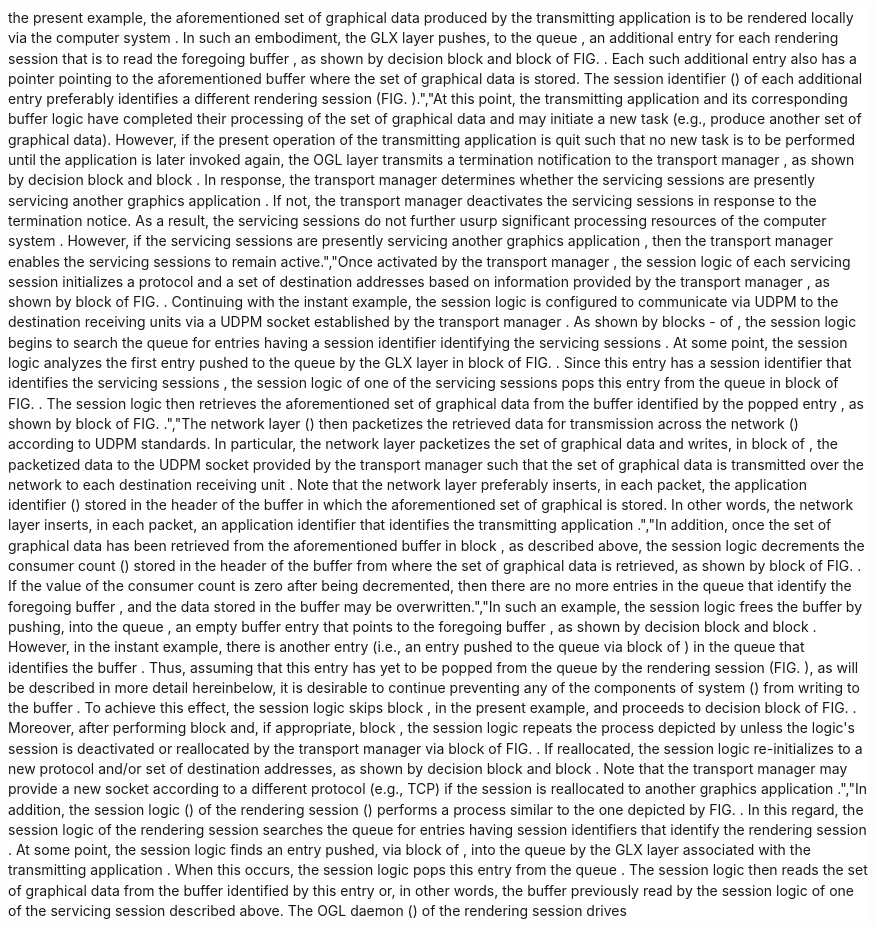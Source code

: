 the present example, the aforementioned set of graphical data produced by the transmitting application  is to be rendered locally via the computer system . In such an embodiment, the GLX layer  pushes, to the queue , an additional entry  for each rendering session  that is to read the foregoing buffer , as shown by decision block  and block  of FIG. . Each such additional entry  also has a pointer  pointing to the aforementioned buffer  where the set of graphical data is stored. The session identifier  () of each additional entry  preferably identifies a different rendering session  (FIG. ).","At this point, the transmitting application  and its corresponding buffer logic  have completed their processing of the set of graphical data and may initiate a new task (e.g., produce another set of graphical data). However, if the present operation of the transmitting application  is quit such that no new task is to be performed until the application  is later invoked again, the OGL layer  transmits a termination notification to the transport manager , as shown by decision block  and block . In response, the transport manager  determines whether the servicing sessions  are presently servicing another graphics application . If not, the transport manager  deactivates the servicing sessions  in response to the termination notice. As a result, the servicing sessions  do not further usurp significant processing resources of the computer system . However, if the servicing sessions  are presently servicing another graphics application , then the transport manager  enables the servicing sessions  to remain active.","Once activated by the transport manager , the session logic  of each servicing session  initializes a protocol and a set of destination addresses based on information provided by the transport manager , as shown by block  of FIG. . Continuing with the instant example, the session logic  is configured to communicate via UDPM to the destination receiving units  via a UDPM socket  established by the transport manager . As shown by blocks - of , the session logic  begins to search the queue  for entries  having a session identifier  identifying the servicing sessions . At some point, the session logic  analyzes the first entry  pushed to the queue  by the GLX layer  in block  of FIG. . Since this entry  has a session identifier that identifies the servicing sessions , the session logic  of one of the servicing sessions  pops this entry  from the queue  in block  of FIG. . The session logic  then retrieves the aforementioned set of graphical data from the buffer  identified by the popped entry , as shown by block  of FIG. .","The network layer  () then packetizes the retrieved data for transmission across the network  () according to UDPM standards. In particular, the network layer  packetizes the set of graphical data and writes, in block  of , the packetized data to the UDPM socket  provided by the transport manager  such that the set of graphical data is transmitted over the network  to each destination receiving unit . Note that the network layer  preferably inserts, in each packet, the application identifier  () stored in the header  of the buffer  in which the aforementioned set of graphical is stored. In other words, the network layer  inserts, in each packet, an application identifier  that identifies the transmitting application .","In addition, once the set of graphical data has been retrieved from the aforementioned buffer  in block , as described above, the session logic  decrements the consumer count  () stored in the header  of the buffer  from where the set of graphical data is retrieved, as shown by block  of FIG. . If the value of the consumer count  is zero after being decremented, then there are no more entries  in the queue  that identify the foregoing buffer , and the data stored in the buffer  may be overwritten.","In such an example, the session logic  frees the buffer  by pushing, into the queue , an empty buffer entry  that points to the foregoing buffer , as shown by decision block  and block . However, in the instant example, there is another entry  (i.e., an entry  pushed to the queue  via block  of ) in the queue  that identifies the buffer . Thus, assuming that this entry  has yet to be popped from the queue  by the rendering session  (FIG. ), as will be described in more detail hereinbelow, it is desirable to continue preventing any of the components of system  () from writing to the buffer . To achieve this effect, the session logic  skips block , in the present example, and proceeds to decision block  of FIG. . Moreover, after performing block  and, if appropriate, block , the session logic  repeats the process depicted by  unless the logic's session  is deactivated or reallocated by the transport manager via block  of FIG. . If reallocated, the session logic  re-initializes to a new protocol and\/or set of destination addresses, as shown by decision block  and block . Note that the transport manager  may provide a new socket  according to a different protocol (e.g., TCP) if the session  is reallocated to another graphics application .","In addition, the session logic  () of the rendering session  () performs a process similar to the one depicted by FIG. . In this regard, the session logic  of the rendering session  searches the queue  for entries  having session identifiers  that identify the rendering session . At some point, the session logic  finds an entry  pushed, via block  of , into the queue  by the GLX layer  associated with the transmitting application . When this occurs, the session logic  pops this entry  from the queue . The session logic  then reads the set of graphical data from the buffer  identified by this entry  or, in other words, the buffer  previously read by the session logic  of one of the servicing session  described above. The OGL daemon  () of the rendering session  drives